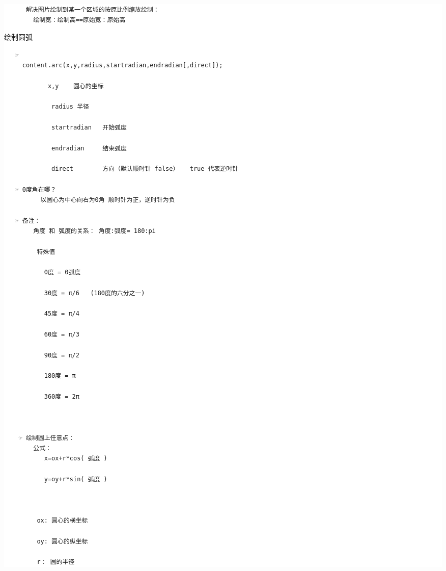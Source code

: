 ```
   	  解决图片绘制到某一个区域的按原比例缩放绘制：
        绘制宽：绘制高==原始宽：原始高

```

绘制圆弧

```
   ☞
   	 content.arc(x,y,radius,startradian,endradian[,direct]);
   	 
   	   		x,y    圆心的坐标

             radius 半径

             startradian   开始弧度

             endradian     结束弧度
        
             direct        方向（默认顺时针 false）   true 代表逆时针
             
   ☞ 0度角在哪？
		  以圆心为中心向右为0角 顺时针为正，逆时针为负
             
   ☞ 备注：
   	    角度 和 弧度的关系： 角度:弧度= 180:pi
   	    
   	     特殊值

           0度 = 0弧度

           30度 = π/6   (180度的六分之一)

           45度 = π/4   

           60度 = π/3

           90度 = π/2

           180度 = π

           360度 = 2π

           

    ☞ 绘制圆上任意点：	
    	公式：
           x=ox+r*cos( 弧度 )

           y=oy+r*sin( 弧度 )



         ox: 圆心的横坐标

         oy: 圆心的纵坐标

         r： 圆的半径

```
